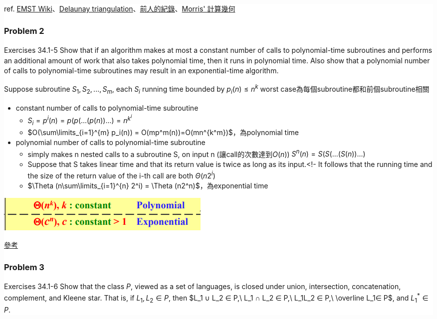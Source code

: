 
ref. [EMST Wiki](https://en.wikipedia.org/wiki/Euclidean_minimum_spanning_tree)、[Delaunay triangulation](https://web.ntnu.edu.tw/~algo/Neighbor.html#2)、[前人的紀錄](https://hackmd.io/iKdVdYWlTdWR_CrIQUL2Qw?view)、[Morris' 計算幾何](https://morris821028.github.io/2014/11/28/lesson/geometry-hw4/)

### Problem 2

Exercises 34.1-5
Show that if an algorithm makes at most a constant number of calls to polynomial-time subroutines and performs an additional amount of work that also takes polynomial time, then it runs in polynomial time. Also show that a polynomial number of calls to polynomial-time subroutines may result in an exponential-time algorithm.


Suppose subroutine $S_1,S_2,...,S_m$, each $S_i$ running time bounded by $p_i(n) \le n^k$ 
worst case為每個subroutine都和前個subroutine相關

- constant number of calls to polynomial-time subroutine
    - $S_i=p^i(n)=p(p(...(p(n))...)=n^{k^i}$
    - $O(\sum\limits_{i=1}^{m} p_i(n)) = O(mp^m(n))=O(mn^{k^m})$，為polynomial time
- polynomial number of calls to polynomial-time subroutine
    - simply makes n nested calls to a subroutine S, on input n (讓call的次數達到$O(n)$)
    $S^n(n)=S(S(...(S(n))...)$
    - Suppose that S takes linear time and that its return value is twice as long as its input.<!-
It follows that the running time and the size of the return value of the i-th call are both $\Theta(n2^i)$
    - $\Theta (n\sum\limits_{i=1}^{n} 2^i) = \Theta (n2^n)$，為exponential time

![](../img/HW14/3.png)

[參考](http://www.dei.unipd.it/~geppo/DA2/DOCS/npcompleteness.pdf)

### Problem 3

Exercises 34.1-6
Show that the class $P$, viewed as a set of languages, is closed under union, intersection, concatenation, complement, and Kleene star. That is, if $L_1, L_2 \in P$, then $L_1 ∪ L_2 ∈ P,\ L_1 ∩ L_2 ∈ P,\ L_1L_2 ∈ P,\ \overline L_1∈ P$, and $L_1^* ∈ P$.
